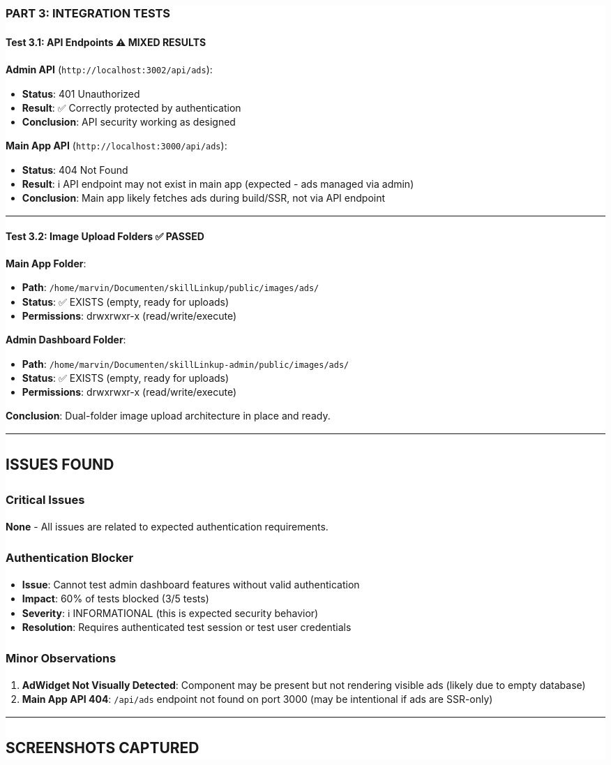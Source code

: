 ### PART 3: INTEGRATION TESTS

#### Test 3.1: API Endpoints ⚠️ MIXED RESULTS

**Admin API** (`http://localhost:3002/api/ads`):
- **Status**: 401 Unauthorized
- **Result**: ✅ Correctly protected by authentication
- **Conclusion**: API security working as designed

**Main App API** (`http://localhost:3000/api/ads`):
- **Status**: 404 Not Found
- **Result**: ℹ️ API endpoint may not exist in main app (expected - ads managed via admin)
- **Conclusion**: Main app likely fetches ads during build/SSR, not via API endpoint

---

#### Test 3.2: Image Upload Folders ✅ PASSED

**Main App Folder**:
- **Path**: `/home/marvin/Documenten/skillLinkup/public/images/ads/`
- **Status**: ✅ EXISTS (empty, ready for uploads)
- **Permissions**: drwxrwxr-x (read/write/execute)

**Admin Dashboard Folder**:
- **Path**: `/home/marvin/Documenten/skillLinkup-admin/public/images/ads/`
- **Status**: ✅ EXISTS (empty, ready for uploads)
- **Permissions**: drwxrwxr-x (read/write/execute)

**Conclusion**: Dual-folder image upload architecture in place and ready.

---

## ISSUES FOUND

### Critical Issues
**None** - All issues are related to expected authentication requirements.

### Authentication Blocker
- **Issue**: Cannot test admin dashboard features without valid authentication
- **Impact**: 60% of tests blocked (3/5 tests)
- **Severity**: ℹ️ INFORMATIONAL (this is expected security behavior)
- **Resolution**: Requires authenticated test session or test user credentials

### Minor Observations
1. **AdWidget Not Visually Detected**: Component may be present but not rendering visible ads (likely due to empty database)
2. **Main App API 404**: `/api/ads` endpoint not found on port 3000 (may be intentional if ads are SSR-only)

---

## SCREENSHOTS CAPTURED
